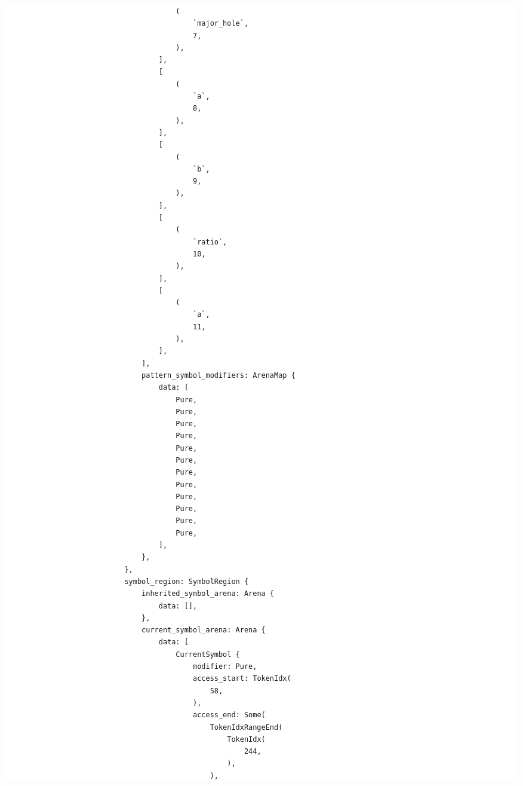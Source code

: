                                             (
                                                `major_hole`,
                                                7,
                                            ),
                                        ],
                                        [
                                            (
                                                `a`,
                                                8,
                                            ),
                                        ],
                                        [
                                            (
                                                `b`,
                                                9,
                                            ),
                                        ],
                                        [
                                            (
                                                `ratio`,
                                                10,
                                            ),
                                        ],
                                        [
                                            (
                                                `a`,
                                                11,
                                            ),
                                        ],
                                    ],
                                    pattern_symbol_modifiers: ArenaMap {
                                        data: [
                                            Pure,
                                            Pure,
                                            Pure,
                                            Pure,
                                            Pure,
                                            Pure,
                                            Pure,
                                            Pure,
                                            Pure,
                                            Pure,
                                            Pure,
                                            Pure,
                                        ],
                                    },
                                },
                                symbol_region: SymbolRegion {
                                    inherited_symbol_arena: Arena {
                                        data: [],
                                    },
                                    current_symbol_arena: Arena {
                                        data: [
                                            CurrentSymbol {
                                                modifier: Pure,
                                                access_start: TokenIdx(
                                                    58,
                                                ),
                                                access_end: Some(
                                                    TokenIdxRangeEnd(
                                                        TokenIdx(
                                                            244,
                                                        ),
                                                    ),